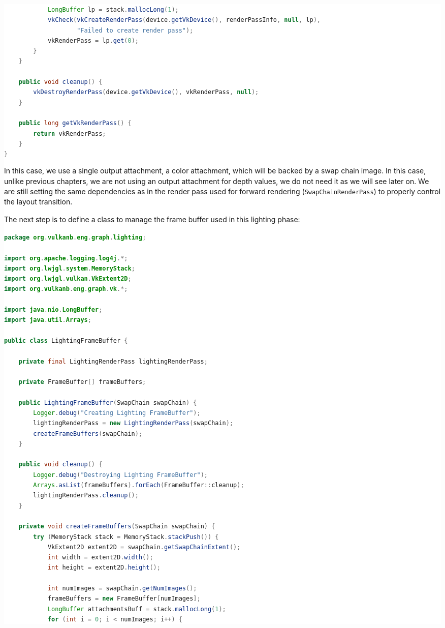 ```java
            LongBuffer lp = stack.mallocLong(1);
            vkCheck(vkCreateRenderPass(device.getVkDevice(), renderPassInfo, null, lp),
                    "Failed to create render pass");
            vkRenderPass = lp.get(0);
        }
    }

    public void cleanup() {
        vkDestroyRenderPass(device.getVkDevice(), vkRenderPass, null);
    }

    public long getVkRenderPass() {
        return vkRenderPass;
    }
}
```

In this case, we use a single output attachment, a color attachment, which will be backed by a swap chain image. In this case, unlike previous chapters, we are not using an output attachment for depth values, we do not need it as we will see later on. We are still setting the same dependencies as in the render pass used for forward rendering (`SwapChainRenderPass`) to properly control the layout transition.

The next step is to define a class to manage the frame buffer used in this lighting phase:

```java
package org.vulkanb.eng.graph.lighting;

import org.apache.logging.log4j.*;
import org.lwjgl.system.MemoryStack;
import org.lwjgl.vulkan.VkExtent2D;
import org.vulkanb.eng.graph.vk.*;

import java.nio.LongBuffer;
import java.util.Arrays;

public class LightingFrameBuffer {
    
    private final LightingRenderPass lightingRenderPass;
    
    private FrameBuffer[] frameBuffers;

    public LightingFrameBuffer(SwapChain swapChain) {
        Logger.debug("Creating Lighting FrameBuffer");
        lightingRenderPass = new LightingRenderPass(swapChain);
        createFrameBuffers(swapChain);
    }

    public void cleanup() {
        Logger.debug("Destroying Lighting FrameBuffer");
        Arrays.asList(frameBuffers).forEach(FrameBuffer::cleanup);
        lightingRenderPass.cleanup();
    }

    private void createFrameBuffers(SwapChain swapChain) {
        try (MemoryStack stack = MemoryStack.stackPush()) {
            VkExtent2D extent2D = swapChain.getSwapChainExtent();
            int width = extent2D.width();
            int height = extent2D.height();

            int numImages = swapChain.getNumImages();
            frameBuffers = new FrameBuffer[numImages];
            LongBuffer attachmentsBuff = stack.mallocLong(1);
            for (int i = 0; i < numImages; i++) {
```